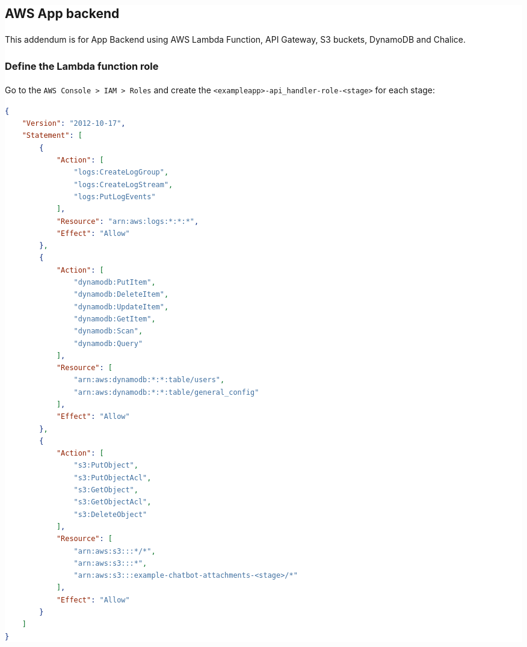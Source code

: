 ## AWS App backend

This addendum is for App Backend using AWS Lambda Function, API Gateway, S3 buckets, DynamoDB and Chalice.

### Define the Lambda function role

Go to the `AWS Console > IAM > Roles` and create the `<exampleapp>-api_handler-role-<stage>` for each stage:

```json
{
	"Version": "2012-10-17",
	"Statement": [
		{
			"Action": [
				"logs:CreateLogGroup",
				"logs:CreateLogStream",
				"logs:PutLogEvents"
			],
			"Resource": "arn:aws:logs:*:*:*",
			"Effect": "Allow"
		},
		{
			"Action": [
				"dynamodb:PutItem",
				"dynamodb:DeleteItem",
				"dynamodb:UpdateItem",
				"dynamodb:GetItem",
				"dynamodb:Scan",
				"dynamodb:Query"
			],
			"Resource": [
				"arn:aws:dynamodb:*:*:table/users",
				"arn:aws:dynamodb:*:*:table/general_config"
			],
			"Effect": "Allow"
		},
		{
			"Action": [
				"s3:PutObject",
				"s3:PutObjectAcl",
				"s3:GetObject",
				"s3:GetObjectAcl",
				"s3:DeleteObject"
			],
			"Resource": [
				"arn:aws:s3:::*/*",
				"arn:aws:s3:::*",
				"arn:aws:s3:::example-chatbot-attachments-<stage>/*"
			],
			"Effect": "Allow"
		}
	]
}
```
